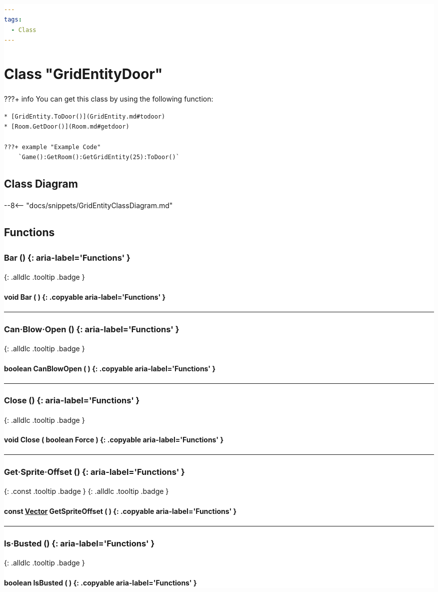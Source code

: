 ```yaml
---
tags:
  - Class
---
```

# Class "GridEntityDoor"

???+ info
    You can get this class by using the following function:

    * [GridEntity.ToDoor()](GridEntity.md#todoor)
    * [Room.GetDoor()](Room.md#getdoor)

    ???+ example "Example Code"
        `Game():GetRoom():GetGridEntity(25):ToDoor()`

## Class Diagram
--8<-- "docs/snippets/GridEntityClassDiagram.md"
## Functions
### Bar () {: aria-label='Functions' }
[ ](#){: .alldlc .tooltip .badge }
#### void Bar ( ) {: .copyable aria-label='Functions' }

___
### Can·Blow·Open () {: aria-label='Functions' }
[ ](#){: .alldlc .tooltip .badge }
#### boolean CanBlowOpen ( ) {: .copyable aria-label='Functions' }

___
### Close () {: aria-label='Functions' }
[ ](#){: .alldlc .tooltip .badge }
#### void Close ( boolean Force ) {: .copyable aria-label='Functions' }

___
### Get·Sprite·Offset () {: aria-label='Functions' }
[ ](#){: .const .tooltip .badge } [ ](#){: .alldlc .tooltip .badge }
#### const [Vector](Vector.md) GetSpriteOffset ( ) {: .copyable aria-label='Functions' }

___
### Is·Busted () {: aria-label='Functions' }
[ ](#){: .alldlc .tooltip .badge }
#### boolean IsBusted ( ) {: .copyable aria-label='Functions' }
